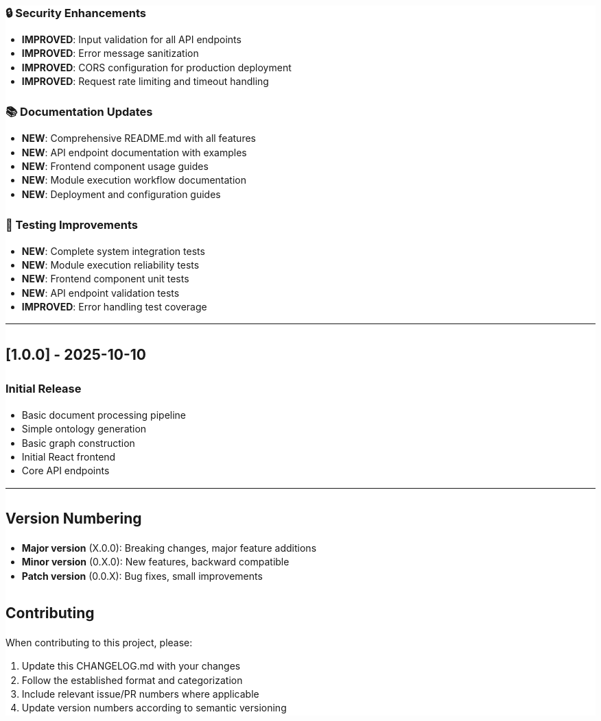 ### 🔒 Security Enhancements

- **IMPROVED**: Input validation for all API endpoints
- **IMPROVED**: Error message sanitization
- **IMPROVED**: CORS configuration for production deployment
- **IMPROVED**: Request rate limiting and timeout handling

### 📚 Documentation Updates

- **NEW**: Comprehensive README.md with all features
- **NEW**: API endpoint documentation with examples
- **NEW**: Frontend component usage guides
- **NEW**: Module execution workflow documentation
- **NEW**: Deployment and configuration guides

### 🧪 Testing Improvements

- **NEW**: Complete system integration tests
- **NEW**: Module execution reliability tests
- **NEW**: Frontend component unit tests
- **NEW**: API endpoint validation tests
- **IMPROVED**: Error handling test coverage

---

## [1.0.0] - 2025-10-10

### Initial Release
- Basic document processing pipeline
- Simple ontology generation
- Basic graph construction
- Initial React frontend
- Core API endpoints

---

## Version Numbering

- **Major version** (X.0.0): Breaking changes, major feature additions
- **Minor version** (0.X.0): New features, backward compatible
- **Patch version** (0.0.X): Bug fixes, small improvements

## Contributing

When contributing to this project, please:
1. Update this CHANGELOG.md with your changes
2. Follow the established format and categorization
3. Include relevant issue/PR numbers where applicable
4. Update version numbers according to semantic versioning
